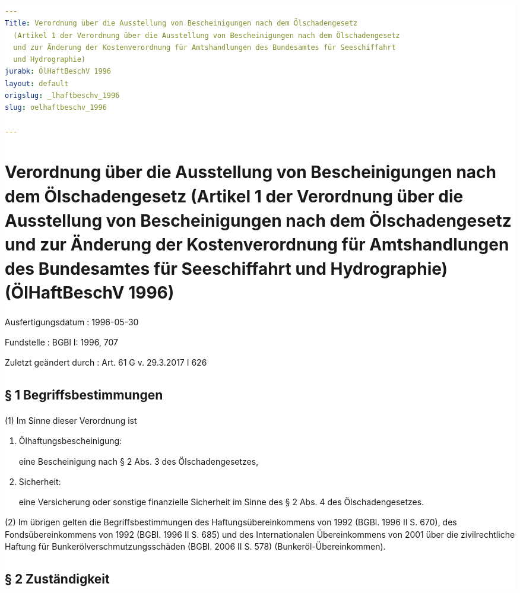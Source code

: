 ```yaml
---
Title: Verordnung über die Ausstellung von Bescheinigungen nach dem Ölschadengesetz
  (Artikel 1 der Verordnung über die Ausstellung von Bescheinigungen nach dem Ölschadengesetz
  und zur Änderung der Kostenverordnung für Amtshandlungen des Bundesamtes für Seeschiffahrt
  und Hydrographie)
jurabk: ÖlHaftBeschV 1996
layout: default
origslug: _lhaftbeschv_1996
slug: oelhaftbeschv_1996

---
```


# Verordnung über die Ausstellung von Bescheinigungen nach dem Ölschadengesetz (Artikel 1 der Verordnung über die Ausstellung von Bescheinigungen nach dem Ölschadengesetz und zur Änderung der Kostenverordnung für Amtshandlungen des Bundesamtes für Seeschiffahrt und Hydrographie) (ÖlHaftBeschV 1996)

Ausfertigungsdatum
:   1996-05-30

Fundstelle
:   BGBl I: 1996, 707

Zuletzt geändert durch
:   Art. 61 G v. 29.3.2017 I 626


## § 1 Begriffsbestimmungen

(1) Im Sinne dieser Verordnung ist

1.  Ölhaftungsbescheinigung:

    eine Bescheinigung nach § 2 Abs. 3 des Ölschadengesetzes,


2.  Sicherheit:

    eine Versicherung oder sonstige finanzielle Sicherheit im Sinne des §
    2 Abs. 4 des Ölschadengesetzes.




(2) Im übrigen gelten die Begriffsbestimmungen des
Haftungsübereinkommens von 1992 (BGBl. 1996 II S. 670), des
Fondsübereinkommens von 1992 (BGBl. 1996 II S. 685) und des
Internationalen Übereinkommens von 2001 über die zivilrechtliche
Haftung für Bunkerölverschmutzungsschäden (BGBl. 2006 II S. 578)
(Bunkeröl-Übereinkommen).


## § 2 Zuständigkeit
